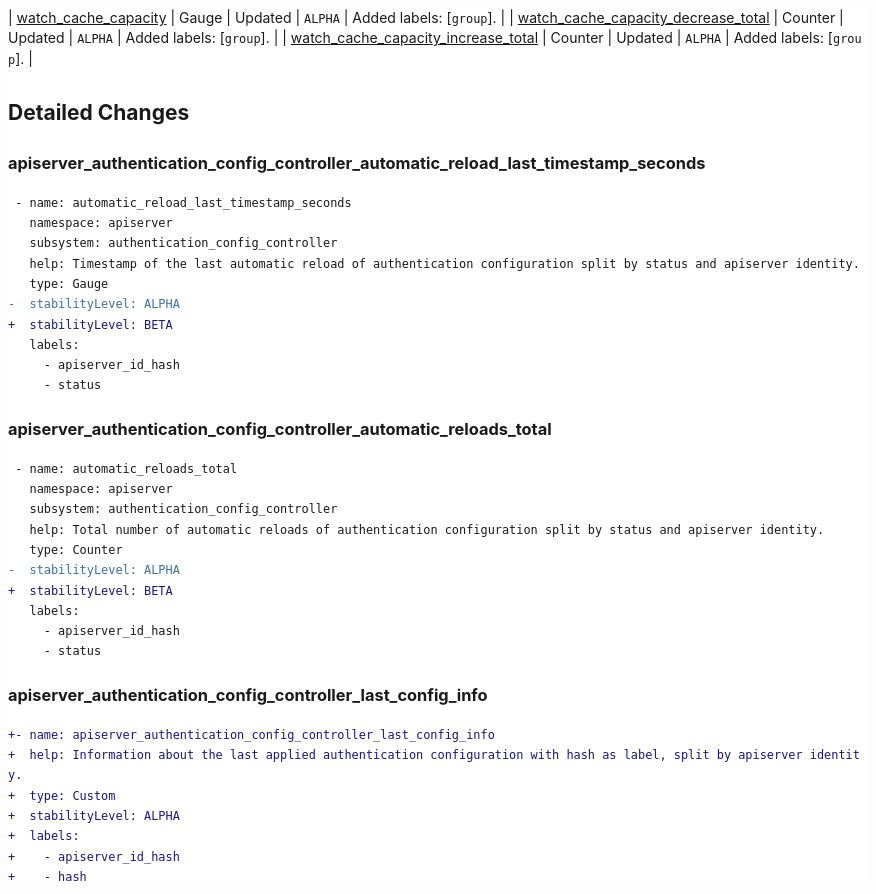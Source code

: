 | [watch_cache_capacity](#watch_cache_capacity) | Gauge | Updated | `ALPHA` | Added labels: [`group`]. |
| [watch_cache_capacity_decrease_total](#watch_cache_capacity_decrease_total) | Counter | Updated | `ALPHA` | Added labels: [`group`]. |
| [watch_cache_capacity_increase_total](#watch_cache_capacity_increase_total) | Counter | Updated | `ALPHA` | Added labels: [`group`]. |
## Detailed Changes

### apiserver_authentication_config_controller_automatic_reload_last_timestamp_seconds
```diff
 - name: automatic_reload_last_timestamp_seconds
   namespace: apiserver
   subsystem: authentication_config_controller
   help: Timestamp of the last automatic reload of authentication configuration split by status and apiserver identity.
   type: Gauge
-  stabilityLevel: ALPHA
+  stabilityLevel: BETA
   labels:
     - apiserver_id_hash
     - status
```

### apiserver_authentication_config_controller_automatic_reloads_total
```diff
 - name: automatic_reloads_total
   namespace: apiserver
   subsystem: authentication_config_controller
   help: Total number of automatic reloads of authentication configuration split by status and apiserver identity.
   type: Counter
-  stabilityLevel: ALPHA
+  stabilityLevel: BETA
   labels:
     - apiserver_id_hash
     - status
```

### apiserver_authentication_config_controller_last_config_info
```diff
+- name: apiserver_authentication_config_controller_last_config_info
+  help: Information about the last applied authentication configuration with hash as label, split by apiserver identity.
+  type: Custom
+  stabilityLevel: ALPHA
+  labels:
+    - apiserver_id_hash
+    - hash
```
